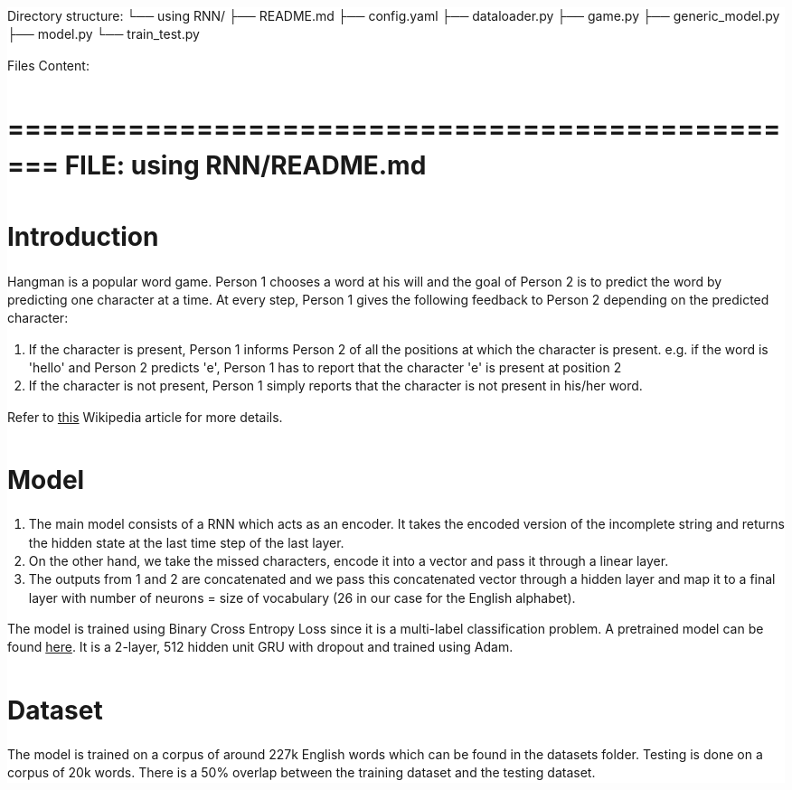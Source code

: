 Directory structure:
└── using RNN/
    ├── README.md
    ├── config.yaml
    ├── dataloader.py
    ├── game.py
    ├── generic_model.py
    ├── model.py
    └── train_test.py


Files Content:

================================================
FILE: using RNN/README.md
================================================
# Introduction

Hangman is a popular word game. Person 1 chooses a word at his will and the goal of Person 2 is to predict the word by predicting one character at a time. At every step, Person 1 gives the following feedback to Person 2 depending on the predicted character:
1. If the character is present, Person 1 informs Person 2 of all the positions at which the character is present.
e.g. if the word is 'hello' and Person 2 predicts 'e', Person 1 has to report that the character 'e' is present at position 2
2. If the character is not present, Person 1 simply reports that the character is not present in his/her word.

Refer to [this](https://en.wikipedia.org/wiki/Hangman_(game)) Wikipedia article for more details.

# Model

1. The main model consists of a RNN which acts as an encoder. It takes the encoded version of the incomplete string and returns the hidden state at the last time step of the last layer.
2. On the other hand, we take the missed characters, encode it into a vector and pass it through a linear layer.
3. The outputs from 1 and 2 are concatenated and we pass this concatenated vector through a hidden layer and map it to a final layer with number of neurons = size of vocabulary (26 in our case for the English alphabet).

The model is trained using Binary Cross Entropy Loss since it is a multi-label classification problem.
A pretrained model can be found [here](https://drive.google.com/open?id=1hVBlS3zxTqcVktVZEHTv2ivg-oKpr-KQ).
It is a 2-layer, 512 hidden unit GRU with dropout and trained using Adam.

# Dataset

The model is trained on a corpus of around 227k English words which can be found in the datasets folder. Testing is done on a corpus of 20k words. There is a 50% overlap between the training dataset and the testing dataset.
